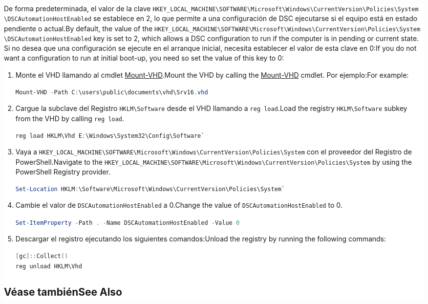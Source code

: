 <span data-ttu-id="fdf3f-163">De forma predeterminada, el valor de la clave `HKEY_LOCAL_MACHINE\SOFTWARE\Microsoft\Windows\CurrentVersion\Policies\System\DSCAutomationHostEnabled` se establece en 2, lo que permite a una configuración de DSC ejecutarse si el equipo está en estado pendiente o actual.</span><span class="sxs-lookup"><span data-stu-id="fdf3f-163">By default, the value of the `HKEY_LOCAL_MACHINE\SOFTWARE\Microsoft\Windows\CurrentVersion\Policies\System\DSCAutomationHostEnabled` key is set to 2, which allows a DSC configuration to run if the computer is in pending or current state.</span></span> <span data-ttu-id="fdf3f-164">Si no desea que una configuración se ejecute en el arranque inicial, necesita establecer el valor de esta clave en 0:</span><span class="sxs-lookup"><span data-stu-id="fdf3f-164">If you do not want a configuration to run at initial boot-up, you need so set the value of this key to 0:</span></span>

1. <span data-ttu-id="fdf3f-165">Monte el VHD llamando al cmdlet [Mount-VHD](/powershell/module/hyper-v/mount-vhd).</span><span class="sxs-lookup"><span data-stu-id="fdf3f-165">Mount the VHD by calling the [Mount-VHD](/powershell/module/hyper-v/mount-vhd) cmdlet.</span></span> <span data-ttu-id="fdf3f-166">Por ejemplo:</span><span class="sxs-lookup"><span data-stu-id="fdf3f-166">For example:</span></span>

   ```powershell
   Mount-VHD -Path C:\users\public\documents\vhd\Srv16.vhd
   ```

2. <span data-ttu-id="fdf3f-167">Cargue la subclave del Registro `HKLM\Software` desde el VHD llamando a `reg load`.</span><span class="sxs-lookup"><span data-stu-id="fdf3f-167">Load the registry `HKLM\Software` subkey from the VHD by calling `reg load`.</span></span>

   ```powershell
   reg load HKLM\Vhd E:\Windows\System32\Config\Software`
   ```

3. <span data-ttu-id="fdf3f-168">Vaya a `HKEY_LOCAL_MACHINE\SOFTWARE\Microsoft\Windows\CurrentVersion\Policies\System` con el proveedor del Registro de PowerShell.</span><span class="sxs-lookup"><span data-stu-id="fdf3f-168">Navigate to the `HKEY_LOCAL_MACHINE\SOFTWARE\Microsoft\Windows\CurrentVersion\Policies\System` by using the PowerShell Registry provider.</span></span>

   ```powershell
   Set-Location HKLM:\Software\Microsoft\Windows\CurrentVersion\Policies\System`
   ```

4. <span data-ttu-id="fdf3f-169">Cambie el valor de `DSCAutomationHostEnabled` a 0.</span><span class="sxs-lookup"><span data-stu-id="fdf3f-169">Change the value of `DSCAutomationHostEnabled` to 0.</span></span>

   ```powershell
   Set-ItemProperty -Path . -Name DSCAutomationHostEnabled -Value 0
   ```

5. <span data-ttu-id="fdf3f-170">Descargar el registro ejecutando los siguientes comandos:</span><span class="sxs-lookup"><span data-stu-id="fdf3f-170">Unload the registry by running the following commands:</span></span>

   ```powershell
   [gc]::Collect()
   reg unload HKLM\Vhd
   ```

## <a name="see-also"></a><span data-ttu-id="fdf3f-171">Véase también</span><span class="sxs-lookup"><span data-stu-id="fdf3f-171">See Also</span></span>
